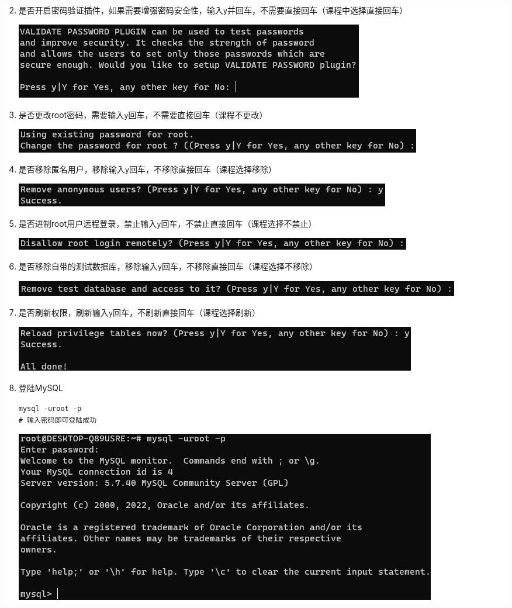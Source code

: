    2. 是否开启密码验证插件，如果需要增强密码安全性，输入`y`并回车，不需要直接回车（课程中选择直接回车）

      ![image-20221016095537716](assets/Linux系统软件安装/20221016095537.png)

   3. 是否更改root密码，需要输入`y`回车，不需要直接回车（课程不更改）

      ![image-20221016095621386](assets/Linux系统软件安装/20221016095621.png)

   4. 是否移除匿名用户，移除输入`y`回车，不移除直接回车（课程选择移除）

      ![image-20221016101232827](assets/Linux系统软件安装/20221016101232.png)

   5. 是否进制root用户远程登录，禁止输入`y`回车，不禁止直接回车（课程选择不禁止）

      ![image-20221016101324577](assets/Linux系统软件安装/20221016101324.png)

   6. 是否移除自带的测试数据库，移除输入`y`回车，不移除直接回车（课程选择不移除）

      ![image-20221016101404392](assets/Linux系统软件安装/20221016101404.png)

   7. 是否刷新权限，刷新输入`y`回车，不刷新直接回车（课程选择刷新）

      ![image-20221016101442459](assets/Linux系统软件安装/20221016101442.png)

8. 登陆MySQL

   ```shell
   mysql -uroot -p
   # 输入密码即可登陆成功
   ```

   ![image-20221016101524498](assets/Linux系统软件安装/20221016101524.png)
